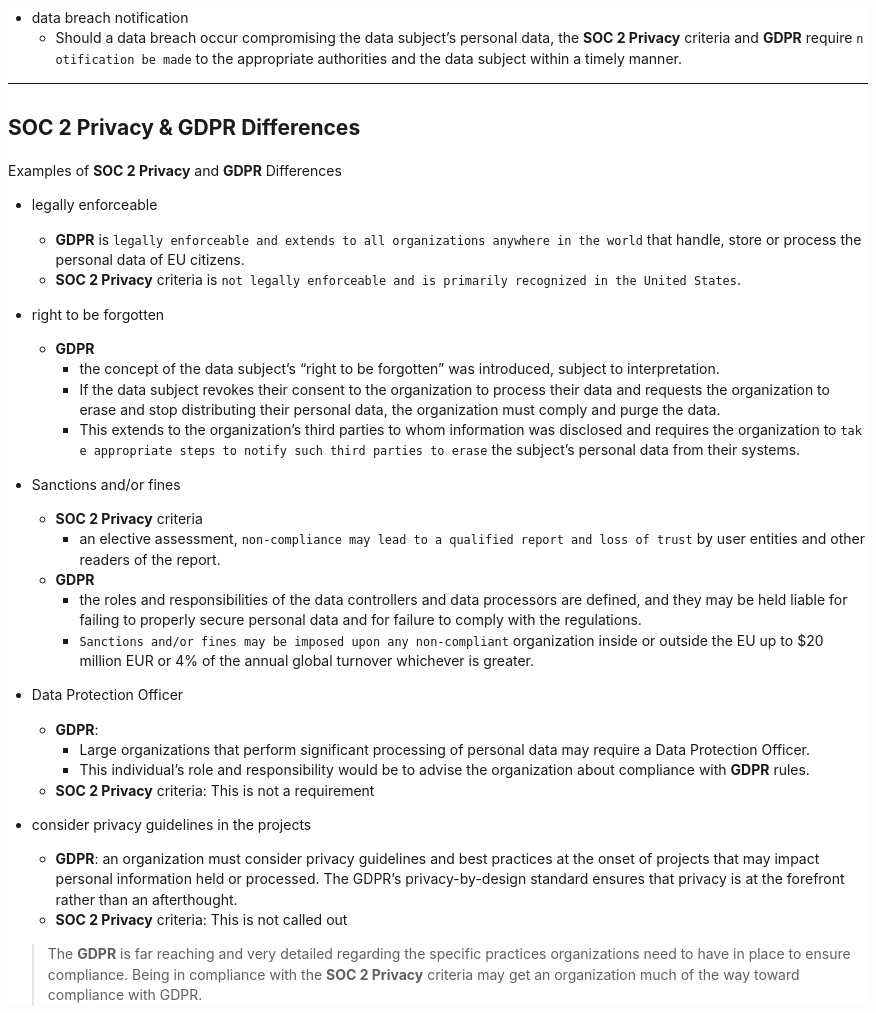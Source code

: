 
- data breach notification
  - Should a data breach occur compromising the data subject’s personal data, the **SOC 2 Privacy** criteria and **GDPR** require `notification be made` to the appropriate authorities and the data subject within a timely manner.


---

## SOC 2 Privacy & GDPR Differences

Examples of **SOC 2 Privacy** and **GDPR** Differences

- legally enforceable
  - **GDPR** is `legally enforceable and extends to all organizations anywhere in the world` that handle, store or process the personal data of EU citizens.
  - **SOC 2 Privacy** criteria is `not legally enforceable and is primarily recognized in the United States`.


- right to be forgotten
  - **GDPR**
    - the concept of the data subject’s “right to be forgotten” was introduced, subject to interpretation.
    - If the data subject revokes their consent to the organization to process their data and requests the organization to erase and stop distributing their personal data, the organization must comply and purge the data.
    - This extends to the organization’s third parties to whom information was disclosed and requires the organization to `take appropriate steps to notify such third parties to erase` the subject’s personal data from their systems.

- Sanctions and/or fines
  - **SOC 2 Privacy** criteria
    - an elective assessment, `non-compliance may lead to a qualified report and loss of trust` by user entities and other readers of the report.
  - **GDPR**
    - the roles and responsibilities of the data controllers and data processors are defined, and they may be held liable for failing to properly secure personal data and for failure to comply with the regulations.
    - `Sanctions and/or fines may be imposed upon any non-compliant` organization inside or outside the EU up to $20 million EUR or 4% of the annual global turnover whichever is greater.


- Data Protection Officer
  - **GDPR**:
    - Large organizations that perform significant processing of personal data may require a Data Protection Officer.
    - This individual’s role and responsibility would be to advise the organization about compliance with **GDPR** rules.
  - **SOC 2 Privacy** criteria: This is not a requirement


- consider privacy guidelines in the projects
  - **GDPR**: an organization must consider privacy guidelines and best practices at the onset of projects that may impact personal information held or processed. The GDPR’s privacy-by-design standard ensures that privacy is at the forefront rather than an afterthought.
  - **SOC 2 Privacy** criteria: This is not called out



> The **GDPR** is far reaching and very detailed regarding the specific practices organizations need to have in place to ensure compliance.
> Being in compliance with the **SOC 2 Privacy** criteria may get an organization much of the way toward compliance with GDPR.
